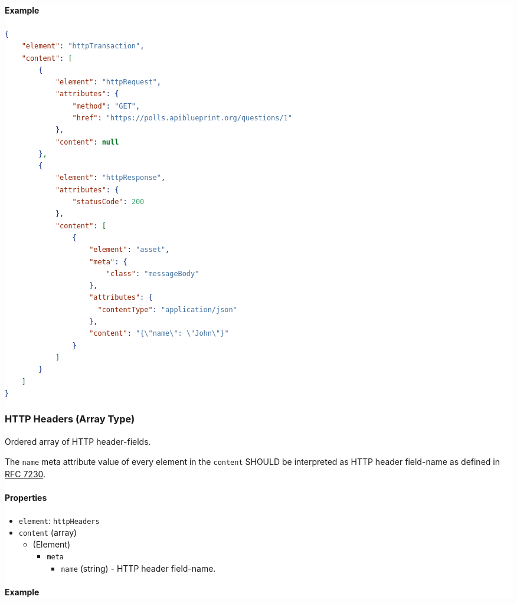 #### Example

```json
{
    "element": "httpTransaction",
    "content": [
        {
            "element": "httpRequest",
            "attributes": {
                "method": "GET",
                "href": "https://polls.apiblueprint.org/questions/1"
            },
            "content": null
        },
        {
            "element": "httpResponse",
            "attributes": {
                "statusCode": 200
            },
            "content": [
                {
                    "element": "asset",
                    "meta": {
                        "class": "messageBody"
                    },
                    "attributes": {
                      "contentType": "application/json"
                    },
                    "content": "{\"name\": \"John\"}"
                }
            ]
        }
    ]
}
```

### HTTP Headers (Array Type)

Ordered array of HTTP header-fields.

The `name` meta attribute value of every element in the `content` SHOULD be
interpreted as HTTP header field-name as defined in [RFC 7230][].

#### Properties

- `element`: `httpHeaders`
- `content` (array)
    - (Element)
        - `meta`
            - `name` (string) - HTTP header field-name.

#### Example


[MSON]: https://github.com/apiaryio/mson
[Refract]: ../refract-spec.md
[Data Structure Namespace]: data-structure-namespace.md
[RFC 2119]: https://datatracker.ietf.org/doc/rfc2119/
[RFC 3986]: https://datatracker.ietf.org/doc/rfc3986/
[RFC 5988]: http://datatracker.ietf.org/doc/rfc5988/
[RFC 6570]: https://datatracker.ietf.org/doc/rfc6570/
[RFC 7230]: http://datatracker.ietf.org/doc/rfc7230/
